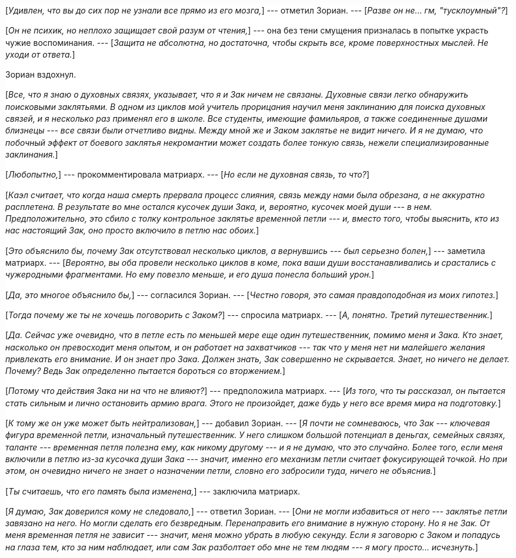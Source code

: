 [*Удивлен, что вы до сих пор не узнали все прямо из его мозга,*] --- отметил Зориан. --- [*Разве он не... гм, "тусклоумный"?*]

[*Он не психик, но неплохо защищает свой разум от чтения,*] --- она без тени смущения призналась в попытке украсть чужие воспоминания. --- [*Защита не абсолютна, но достаточна, чтобы скрыть все, кроме поверхностных мыслей. Не уходи от ответа.*]

Зориан вздохнул.

[*Все, что я знаю о духовных связях, указывает, что я и Зак ничем не связаны. Духовные связи легко обнаружить поисковыми заклятьями. В одном из циклов мой учитель прорицания научил меня заклинанию для поиска духовных связей, и я несколько раз применял его в школе. Все студенты, имеющие фамильяров, а также соединенные душами близнецы --- все связи были отчетливо видны. Между мной же и Заком заклятье не видит ничего. И я не думаю, что побочный эффект от боевого заклятья некромантии может создать более тонкую связь, нежели специализированные заклинания.*]

[*Любопытно,*] --- прокомментировала матриарх. --- [*Но если не духовная связь, то что?*]

[*Каэл считает, что когда наша смерть прервала процесс слияния, связь между нами была обрезана, а не аккуратно расплетена. В результате во мне остался кусочек души Зака, и, вероятно, кусочек моей души --- в нем. Предположительно, это сбило с толку контрольное заклятье временной петли --- и, вместо того, чтобы выяснить, кто из нас настоящий Зак, оно просто включило в петлю нас обоих.*]

[*Это объяснило бы, почему Зак отсутствовал несколько циклов, а вернувшись --- был серьезно болен,*] --- заметила матриарх. --- [*Вероятно, вы оба провели несколько циклов в коме, пока ваши души восстанавливались и срастались с чужеродными фрагментами. Но ему повезло меньше, и его душа понесла больший урон.*]

[*Да, это многое объяснило бы,*] --- согласился Зориан. --- [*Честно говоря, это самая правдоподобная из моих гипотез.*]

[*Тогда почему же ты не хочешь поговорить с Заком?*] --- спросила матриарх. --- [*А, понятно. Третий путешественник.*]

[*Да. Сейчас уже очевидно, что в петле есть по меньшей мере еще один путешественник, помимо меня и Зака. Кто знает, насколько он превосходит меня опытом, и он работает на захватчиков --- так что у меня нет ни малейшего желания привлекать его внимание. И он знает про Зака. Должен знать, Зак совершенно не скрывается. Знает, но ничего не делает. Почему? Ведь Зак определенно пытается бороться со вторжением.*]

[*Потому что действия Зака ни на что не влияют?*] --- предположила матриарх. --- [*Из того, что ты рассказал, он пытается стать сильным и лично остановить армию врага. Этого не произойдет, даже будь у него все время мира на подготовку.*]

[*К тому же он уже может быть нейтрализован,*] --- добавил Зориан. --- [*Я почти не сомневаюсь, что Зак --- ключевая фигура временной петли, изначальный путешественник. У него слишком большой потенциал в деньгах, семейных связях, таланте --- временная петля полезна ему, как никому другому --- и я не думаю, что это случайно. Более того, если меня включили в петлю из-за кусочка души Зака --- значит, именно его механизм петли считает фокусирующей точкой. Но при этом, он очевидно ничего не знает о назначении петли, словно его забросили туда, ничего не объяснив.*]

[*Ты считаешь, что его память была изменена,*] --- заключила матриарх.

[*Я думаю, Зак доверился кому не следовало,*] --- ответил Зориан. --- [*Они не могли избавиться от него --- заклятье петли завязано на него. Но могли сделать его безвредным. Перенаправить его внимание в нужную сторону. Но я не Зак. От меня временная петля не зависит --- значит, меня можно убрать в любую секунду. Если я заговорю с Заком и попадусь на глаза тем, кто за ним наблюдает, или сам Зак разболтает обо мне не тем людям --- я могу просто... исчезнуть.*]
